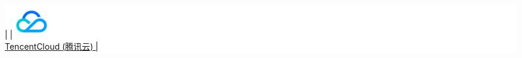 |                                                                                                                                                                                                                                                                                                                                                                                                                                   | <a href="https://lobehub.com/icons/tencentcloud"><picture><source media="(prefers-color-scheme: dark)" srcset="https://raw.githubusercontent.com/lobehub/lobe-icons/refs/heads/master/packages/static-png/dark/tencentcloud-color.png" /><img height="56px" width="56px" src="https://raw.githubusercontent.com/lobehub/lobe-icons/refs/heads/master/packages/static-png/light/tencentcloud-color.png" /></picture><br/>TencentCloud (腾讯云)       |
